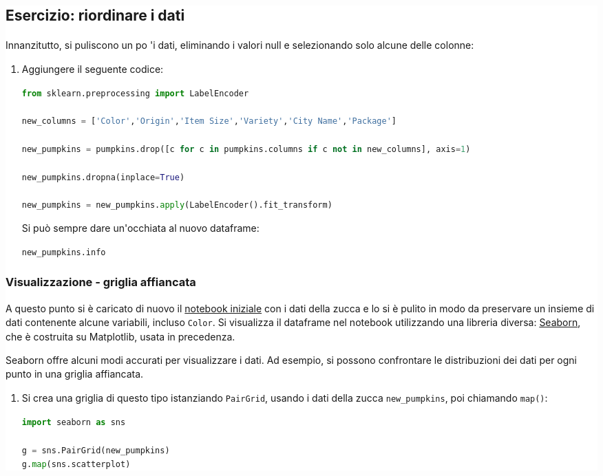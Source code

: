 ## Esercizio: riordinare i dati

Innanzitutto, si puliscono un po 'i dati, eliminando i valori null e selezionando solo alcune delle colonne:

1. Aggiungere il seguente codice:

   ```python
   from sklearn.preprocessing import LabelEncoder

   new_columns = ['Color','Origin','Item Size','Variety','City Name','Package']

   new_pumpkins = pumpkins.drop([c for c in pumpkins.columns if c not in new_columns], axis=1)

   new_pumpkins.dropna(inplace=True)

   new_pumpkins = new_pumpkins.apply(LabelEncoder().fit_transform)
   ```

   Si può sempre dare un'occhiata al nuovo dataframe:

   ```python
   new_pumpkins.info
   ```

### Visualizzazione - griglia affiancata

A questo punto si è caricato di nuovo il [notebook iniziale](../notebook.ipynb) con i dati della zucca e lo si è pulito in modo da preservare un insieme di dati contenente alcune variabili, incluso `Color`. Si visualizza il dataframe nel notebook utilizzando una libreria diversa: [Seaborn](https://seaborn.pydata.org/index.html), che è costruita su Matplotlib, usata in precedenza.

Seaborn offre alcuni modi accurati per visualizzare i dati. Ad esempio, si possono confrontare le distribuzioni dei dati per ogni punto in una griglia affiancata.

1. Si crea una griglia di questo tipo istanziando `PairGrid`, usando i dati della zucca `new_pumpkins`, poi chiamando `map()`:

   ```python
   import seaborn as sns

   g = sns.PairGrid(new_pumpkins)
   g.map(sns.scatterplot)
   ```

